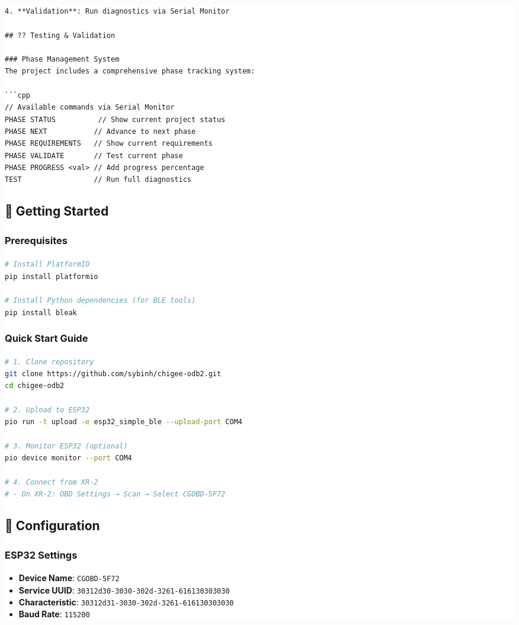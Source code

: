 ```
4. **Validation**: Run diagnostics via Serial Monitor

## ?? Testing & Validation

### Phase Management System
The project includes a comprehensive phase tracking system:

```cpp
// Available commands via Serial Monitor
PHASE STATUS          // Show current project status
PHASE NEXT           // Advance to next phase  
PHASE REQUIREMENTS   // Show current requirements
PHASE VALIDATE       // Test current phase
PHASE PROGRESS <val> // Add progress percentage
TEST                 // Run full diagnostics
```

## 🚀 Getting Started

### **Prerequisites**
```bash
# Install PlatformIO
pip install platformio

# Install Python dependencies (for BLE tools)
pip install bleak
```

### **Quick Start Guide**
```bash
# 1. Clone repository
git clone https://github.com/sybinh/chigee-odb2.git
cd chigee-odb2

# 2. Upload to ESP32
pio run -t upload -e esp32_simple_ble --upload-port COM4

# 3. Monitor ESP32 (optional)
pio device monitor --port COM4

# 4. Connect from XR-2
# - On XR-2: OBD Settings → Scan → Select CGOBD-5F72
```

## 🔧 Configuration

### **ESP32 Settings**
- **Device Name**: `CGOBD-5F72`
- **Service UUID**: `30312d30-3030-302d-3261-616130303030`
- **Characteristic**: `30312d31-3030-302d-3261-616130303030`
- **Baud Rate**: `115200`

